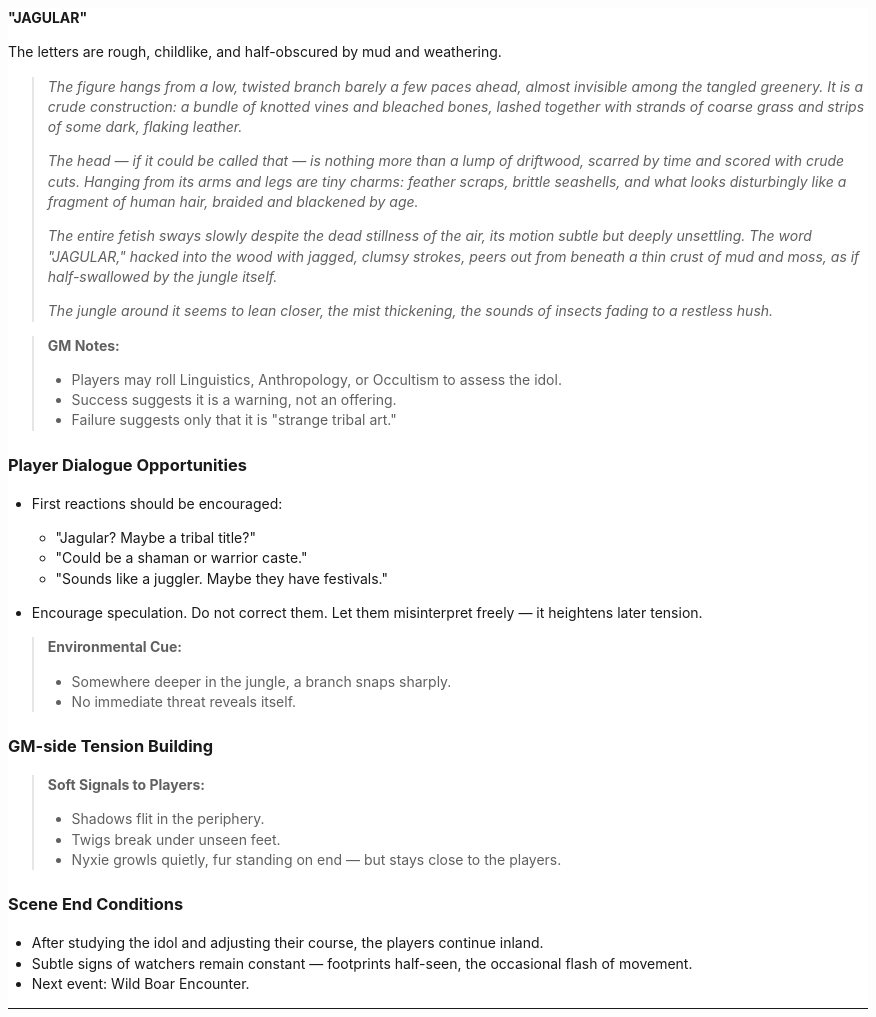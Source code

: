   **"JAGULAR"**

The letters are rough, childlike, and half-obscured by mud and weathering.

> *The figure hangs from a low, twisted branch barely a few paces ahead, almost invisible among the tangled greenery. It is a crude construction: a bundle of knotted vines and bleached bones, lashed together with strands of coarse grass and strips of some dark, flaking leather.*
> 
> *The head — if it could be called that — is nothing more than a lump of driftwood, scarred by time and scored with crude cuts. Hanging from its arms and legs are tiny charms: feather scraps, brittle seashells, and what looks disturbingly like a fragment of human hair, braided and blackened by age.*
> 
> *The entire fetish sways slowly despite the dead stillness of the air, its motion subtle but deeply unsettling. The word "JAGULAR," hacked into the wood with jagged, clumsy strokes, peers out from beneath a thin crust of mud and moss, as if half-swallowed by the jungle itself.*
> 
> *The jungle around it seems to lean closer, the mist thickening, the sounds of insects fading to a restless hush.*

> **GM Notes:**
> - Players may roll Linguistics, Anthropology, or Occultism to assess the idol.
> - Success suggests it is a warning, not an offering.
> - Failure suggests only that it is "strange tribal art."

### Player Dialogue Opportunities

- First reactions should be encouraged:
  - "Jagular? Maybe a tribal title?"
  - "Could be a shaman or warrior caste."
  - "Sounds like a juggler. Maybe they have festivals."

- Encourage speculation. Do not correct them. Let them misinterpret freely — it heightens later tension.

> **Environmental Cue:**
> - Somewhere deeper in the jungle, a branch snaps sharply.
> - No immediate threat reveals itself.

### GM-side Tension Building

> **Soft Signals to Players:**
> - Shadows flit in the periphery.
> - Twigs break under unseen feet.
> - Nyxie growls quietly, fur standing on end — but stays close to the players.

### Scene End Conditions

- After studying the idol and adjusting their course, the players continue inland.
- Subtle signs of watchers remain constant — footprints half-seen, the occasional flash of movement.
- Next event: Wild Boar Encounter.

---
